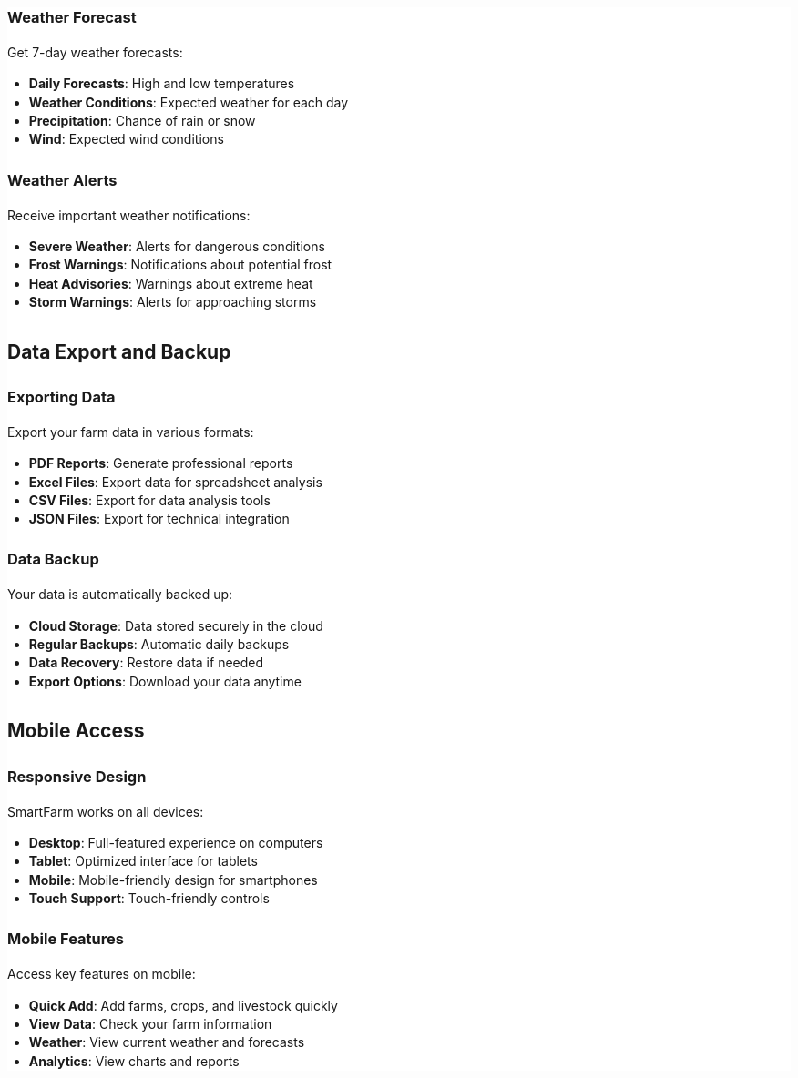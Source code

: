 ### Weather Forecast

Get 7-day weather forecasts:
- **Daily Forecasts**: High and low temperatures
- **Weather Conditions**: Expected weather for each day
- **Precipitation**: Chance of rain or snow
- **Wind**: Expected wind conditions

### Weather Alerts

Receive important weather notifications:
- **Severe Weather**: Alerts for dangerous conditions
- **Frost Warnings**: Notifications about potential frost
- **Heat Advisories**: Warnings about extreme heat
- **Storm Warnings**: Alerts for approaching storms

## Data Export and Backup

### Exporting Data

Export your farm data in various formats:
- **PDF Reports**: Generate professional reports
- **Excel Files**: Export data for spreadsheet analysis
- **CSV Files**: Export for data analysis tools
- **JSON Files**: Export for technical integration

### Data Backup

Your data is automatically backed up:
- **Cloud Storage**: Data stored securely in the cloud
- **Regular Backups**: Automatic daily backups
- **Data Recovery**: Restore data if needed
- **Export Options**: Download your data anytime

## Mobile Access

### Responsive Design

SmartFarm works on all devices:
- **Desktop**: Full-featured experience on computers
- **Tablet**: Optimized interface for tablets
- **Mobile**: Mobile-friendly design for smartphones
- **Touch Support**: Touch-friendly controls

### Mobile Features

Access key features on mobile:
- **Quick Add**: Add farms, crops, and livestock quickly
- **View Data**: Check your farm information
- **Weather**: View current weather and forecasts
- **Analytics**: View charts and reports
